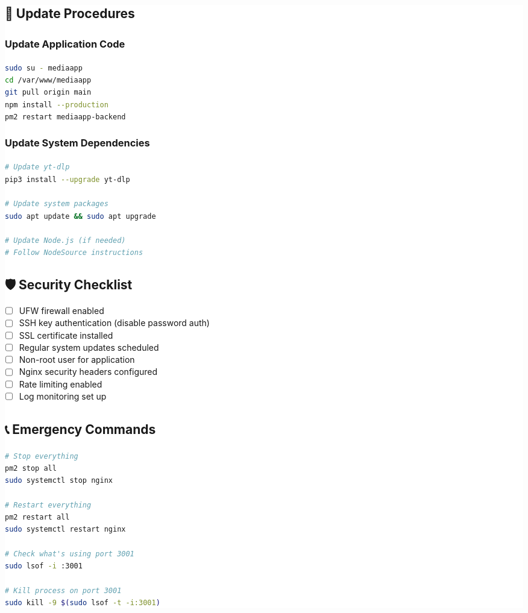 ## 🔄 Update Procedures

### Update Application Code
```bash
sudo su - mediaapp
cd /var/www/mediaapp
git pull origin main
npm install --production
pm2 restart mediaapp-backend
```

### Update System Dependencies
```bash
# Update yt-dlp
pip3 install --upgrade yt-dlp

# Update system packages
sudo apt update && sudo apt upgrade

# Update Node.js (if needed)
# Follow NodeSource instructions
```

## 🛡️ Security Checklist

- [ ] UFW firewall enabled
- [ ] SSH key authentication (disable password auth)
- [ ] SSL certificate installed
- [ ] Regular system updates scheduled
- [ ] Non-root user for application
- [ ] Nginx security headers configured
- [ ] Rate limiting enabled
- [ ] Log monitoring set up

## 📞 Emergency Commands

```bash
# Stop everything
pm2 stop all
sudo systemctl stop nginx

# Restart everything
pm2 restart all
sudo systemctl restart nginx

# Check what's using port 3001
sudo lsof -i :3001

# Kill process on port 3001
sudo kill -9 $(sudo lsof -t -i:3001)
```
